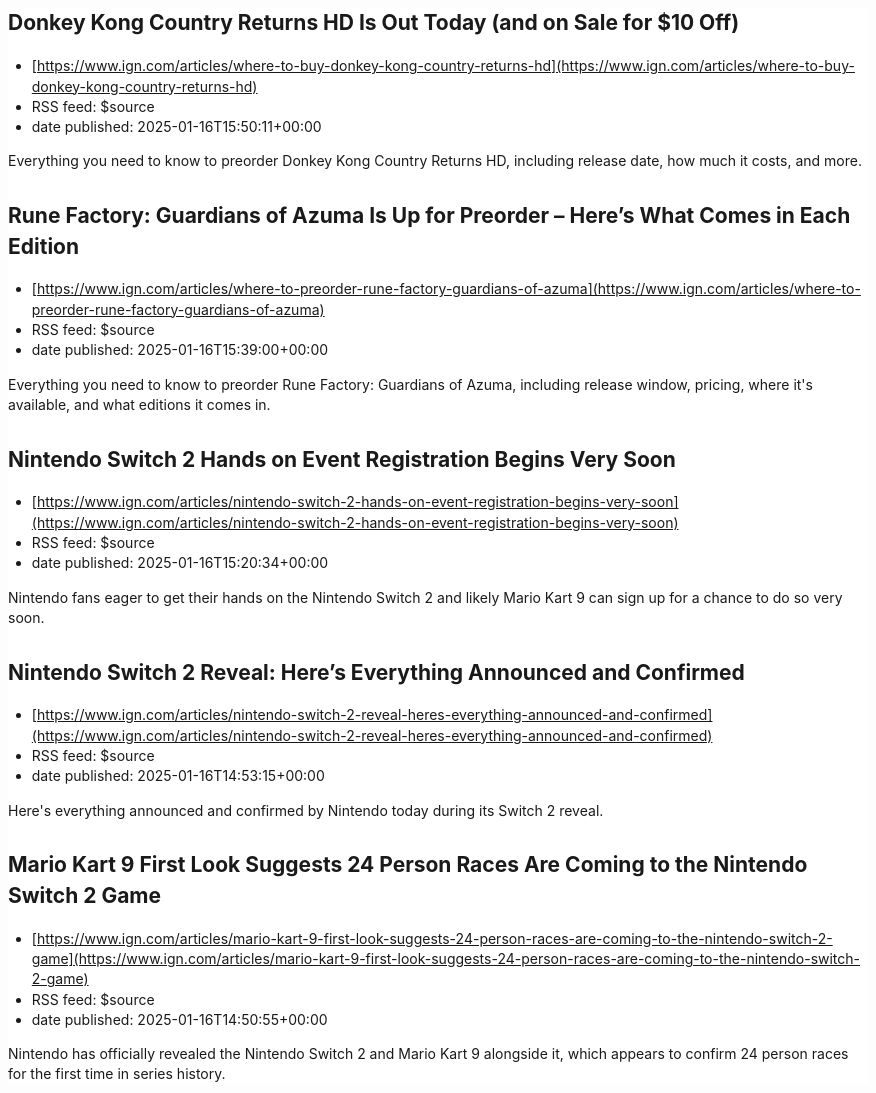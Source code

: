 ## Donkey Kong Country Returns HD Is Out Today (and on Sale for $10 Off)
 - [https://www.ign.com/articles/where-to-buy-donkey-kong-country-returns-hd](https://www.ign.com/articles/where-to-buy-donkey-kong-country-returns-hd)
 - RSS feed: $source
 - date published: 2025-01-16T15:50:11+00:00

Everything you need to know to preorder Donkey Kong Country Returns HD, including release date, how much it costs, and more.

## Rune Factory: Guardians of Azuma Is Up for Preorder – Here’s What Comes in Each Edition
 - [https://www.ign.com/articles/where-to-preorder-rune-factory-guardians-of-azuma](https://www.ign.com/articles/where-to-preorder-rune-factory-guardians-of-azuma)
 - RSS feed: $source
 - date published: 2025-01-16T15:39:00+00:00

Everything you need to know to preorder Rune Factory: Guardians of Azuma, including release window, pricing, where it's available, and what editions it comes in.

## Nintendo Switch 2 Hands on Event Registration Begins Very Soon
 - [https://www.ign.com/articles/nintendo-switch-2-hands-on-event-registration-begins-very-soon](https://www.ign.com/articles/nintendo-switch-2-hands-on-event-registration-begins-very-soon)
 - RSS feed: $source
 - date published: 2025-01-16T15:20:34+00:00

Nintendo fans eager to get their hands on the Nintendo Switch 2 and likely Mario Kart 9 can sign up for a chance to do so very soon.

## Nintendo Switch 2 Reveal: Here’s Everything Announced and Confirmed
 - [https://www.ign.com/articles/nintendo-switch-2-reveal-heres-everything-announced-and-confirmed](https://www.ign.com/articles/nintendo-switch-2-reveal-heres-everything-announced-and-confirmed)
 - RSS feed: $source
 - date published: 2025-01-16T14:53:15+00:00

Here's everything announced and confirmed by Nintendo today during its Switch 2 reveal.

## Mario Kart 9 First Look Suggests 24 Person Races Are Coming to the Nintendo Switch 2 Game
 - [https://www.ign.com/articles/mario-kart-9-first-look-suggests-24-person-races-are-coming-to-the-nintendo-switch-2-game](https://www.ign.com/articles/mario-kart-9-first-look-suggests-24-person-races-are-coming-to-the-nintendo-switch-2-game)
 - RSS feed: $source
 - date published: 2025-01-16T14:50:55+00:00

Nintendo has officially revealed the Nintendo Switch 2 and Mario Kart 9 alongside it, which appears to confirm 24 person races for the first time in series history.
